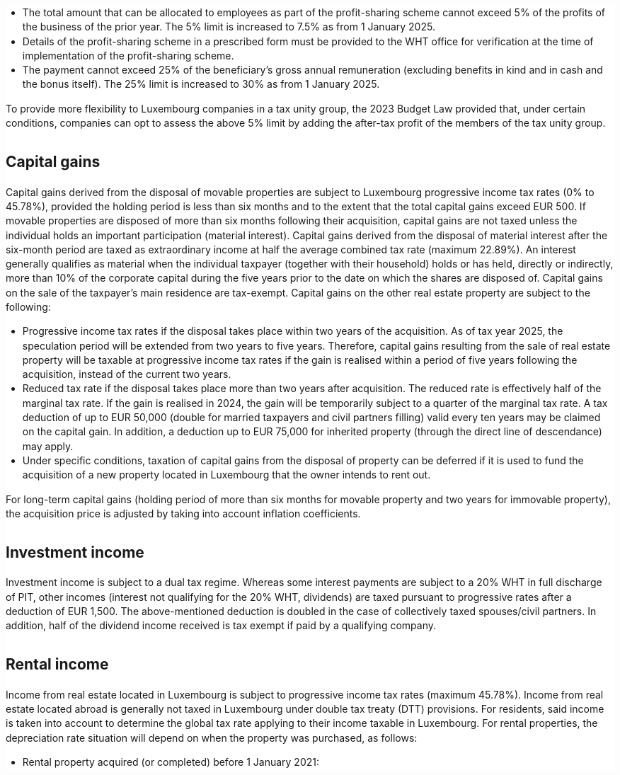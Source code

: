   * The total amount that can be allocated to employees as part of the profit-sharing scheme cannot exceed 5% of the profits of the business of the prior year. The 5% limit is increased to 7.5% as from 1 January 2025.
  * Details of the profit-sharing scheme in a prescribed form must be provided to the WHT office for verification at the time of implementation of the profit-sharing scheme.
  * The payment cannot exceed 25% of the beneficiary’s gross annual remuneration (excluding benefits in kind and in cash and the bonus itself). The 25% limit is increased to 30% as from 1 January 2025.


To provide more flexibility to Luxembourg companies in a tax unity group, the 2023 Budget Law provided that, under certain conditions, companies can opt to assess the above 5% limit by adding the after-tax profit of the members of the tax unity group.
## Capital gains
Capital gains derived from the disposal of movable properties are subject to Luxembourg progressive income tax rates (0% to 45.78%), provided the holding period is less than six months and to the extent that the total capital gains exceed EUR 500. If movable properties are disposed of more than six months following their acquisition, capital gains are not taxed unless the individual holds an important participation (material interest).
Capital gains derived from the disposal of material interest after the six-month period are taxed as extraordinary income at half the average combined tax rate (maximum 22.89%).
An interest generally qualifies as material when the individual taxpayer (together with their household) holds or has held, directly or indirectly, more than 10% of the corporate capital during the five years prior to the date on which the shares are disposed of.
Capital gains on the sale of the taxpayer’s main residence are tax-exempt. Capital gains on the other real estate property are subject to the following:
  * Progressive income tax rates if the disposal takes place within two years of the acquisition. As of tax year 2025, the speculation period will be extended from two years to five years. Therefore, capital gains resulting from the sale of real estate property will be taxable at progressive income tax rates if the gain is realised within a period of five years following the acquisition, instead of the current two years.
  * Reduced tax rate if the disposal takes place more than two years after acquisition. The reduced rate is effectively half of the marginal tax rate. If the gain is realised in 2024, the gain will be temporarily subject to a quarter of the marginal tax rate. A tax deduction of up to EUR 50,000 (double for married taxpayers and civil partners filling) valid every ten years may be claimed on the capital gain. In addition, a deduction up to EUR 75,000 for inherited property (through the direct line of descendance) may apply.
  * Under specific conditions, taxation of capital gains from the disposal of property can be deferred if it is used to fund the acquisition of a new property located in Luxembourg that the owner intends to rent out.


For long-term capital gains (holding period of more than six months for movable property and two years for immovable property), the acquisition price is adjusted by taking into account inflation coefficients.
## Investment income
Investment income is subject to a dual tax regime.
Whereas some interest payments are subject to a 20% WHT in full discharge of PIT, other incomes (interest not qualifying for the 20% WHT, dividends) are taxed pursuant to progressive rates after a deduction of EUR 1,500.
The above-mentioned deduction is doubled in the case of collectively taxed spouses/civil partners. In addition, half of the dividend income received is tax exempt if paid by a qualifying company.
## Rental income
Income from real estate located in Luxembourg is subject to progressive income tax rates (maximum 45.78%).
Income from real estate located abroad is generally not taxed in Luxembourg under double tax treaty (DTT) provisions. For residents, said income is taken into account to determine the global tax rate applying to their income taxable in Luxembourg.
For rental properties, the depreciation rate situation will depend on when the property was purchased, as follows:
  * Rental property acquired (or completed) before 1 January 2021:
